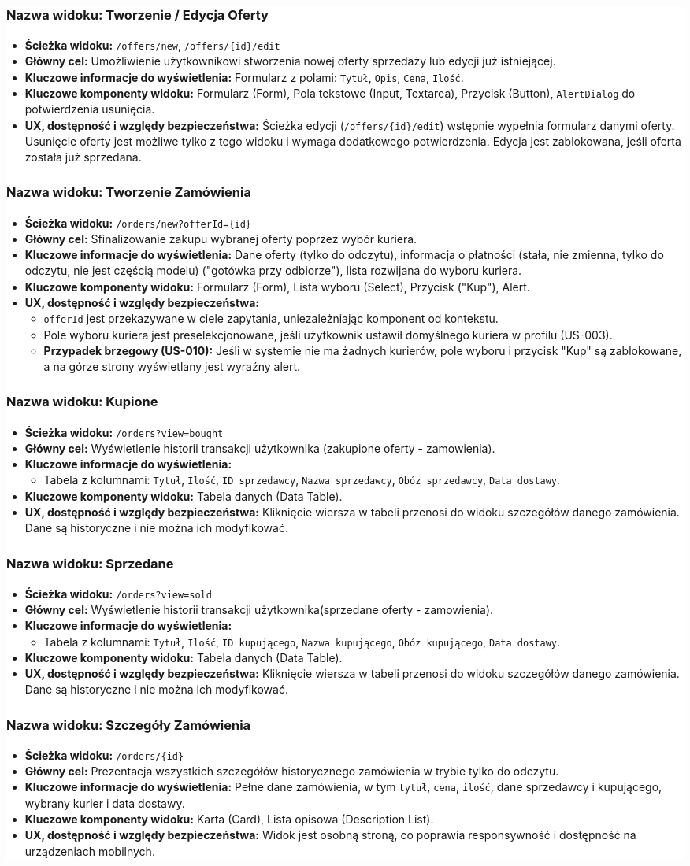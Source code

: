 ### Nazwa widoku: Tworzenie / Edycja Oferty
- **Ścieżka widoku:** `/offers/new`, `/offers/{id}/edit`
- **Główny cel:** Umożliwienie użytkownikowi stworzenia nowej oferty sprzedaży lub edycji już istniejącej.
- **Kluczowe informacje do wyświetlenia:** Formularz z polami: `Tytuł`, `Opis`, `Cena`, `Ilość`.
- **Kluczowe komponenty widoku:** Formularz (Form), Pola tekstowe (Input, Textarea), Przycisk (Button), `AlertDialog` do potwierdzenia usunięcia.
- **UX, dostępność i względy bezpieczeństwa:** Ścieżka edycji (`/offers/{id}/edit`) wstępnie wypełnia formularz danymi oferty. Usunięcie oferty jest możliwe tylko z tego widoku i wymaga dodatkowego potwierdzenia. Edycja jest zablokowana, jeśli oferta została już sprzedana.

### Nazwa widoku: Tworzenie Zamówienia
- **Ścieżka widoku:** `/orders/new?offerId={id}`
- **Główny cel:** Sfinalizowanie zakupu wybranej oferty poprzez wybór kuriera.
- **Kluczowe informacje do wyświetlenia:** Dane oferty (tylko do odczytu), informacja o płatności (stała, nie zmienna, tylko do odczytu, nie jest częścią modelu) ("gotówka przy odbiorze"), lista rozwijana do wyboru kuriera.
- **Kluczowe komponenty widoku:** Formularz (Form), Lista wyboru (Select), Przycisk ("Kup"), Alert.
- **UX, dostępność i względy bezpieczeństwa:**
    - `offerId` jest przekazywane w ciele zapytania, uniezależniając komponent od kontekstu.
    - Pole wyboru kuriera jest preselekcjonowane, jeśli użytkownik ustawił domyślnego kuriera w profilu (US-003).
    - **Przypadek brzegowy (US-010):** Jeśli w systemie nie ma żadnych kurierów, pole wyboru i przycisk "Kup" są zablokowane, a na górze strony wyświetlany jest wyraźny alert.

### Nazwa widoku: Kupione
- **Ścieżka widoku:** `/orders?view=bought`
- **Główny cel:** Wyświetlenie historii transakcji użytkownika (zakupione oferty - zamowienia).
- **Kluczowe informacje do wyświetlenia:**
    - Tabela z kolumnami: `Tytuł`, `Ilość`, `ID sprzedawcy`, `Nazwa sprzedawcy`, `Obóz sprzedawcy`,  `Data dostawy`.
- **Kluczowe komponenty widoku:** Tabela danych (Data Table).
- **UX, dostępność i względy bezpieczeństwa:** Kliknięcie wiersza w tabeli przenosi do widoku szczegółów danego zamówienia. Dane są historyczne i nie można ich modyfikować.

### Nazwa widoku: Sprzedane
- **Ścieżka widoku:** `/orders?view=sold`
- **Główny cel:** Wyświetlenie historii transakcji użytkownika(sprzedane oferty - zamowienia).
- **Kluczowe informacje do wyświetlenia:**
    - Tabela z kolumnami: `Tytuł`, `Ilość`, `ID kupującego`, `Nazwa kupującego`, `Obóz kupującego`,  `Data dostawy`.
- **Kluczowe komponenty widoku:** Tabela danych (Data Table).
- **UX, dostępność i względy bezpieczeństwa:** Kliknięcie wiersza w tabeli przenosi do widoku szczegółów danego zamówienia. Dane są historyczne i nie można ich modyfikować.

### Nazwa widoku: Szczegóły Zamówienia
- **Ścieżka widoku:** `/orders/{id}`
- **Główny cel:** Prezentacja wszystkich szczegółów historycznego zamówienia w trybie tylko do odczytu.
- **Kluczowe informacje do wyświetlenia:** Pełne dane zamówienia, w tym `tytuł`, `cena`, `ilość`, dane sprzedawcy i kupującego, wybrany kurier i data dostawy.
- **Kluczowe komponenty widoku:** Karta (Card), Lista opisowa (Description List).
- **UX, dostępność i względy bezpieczeństwa:** Widok jest osobną stroną, co poprawia responsywność i dostępność na urządzeniach mobilnych.
